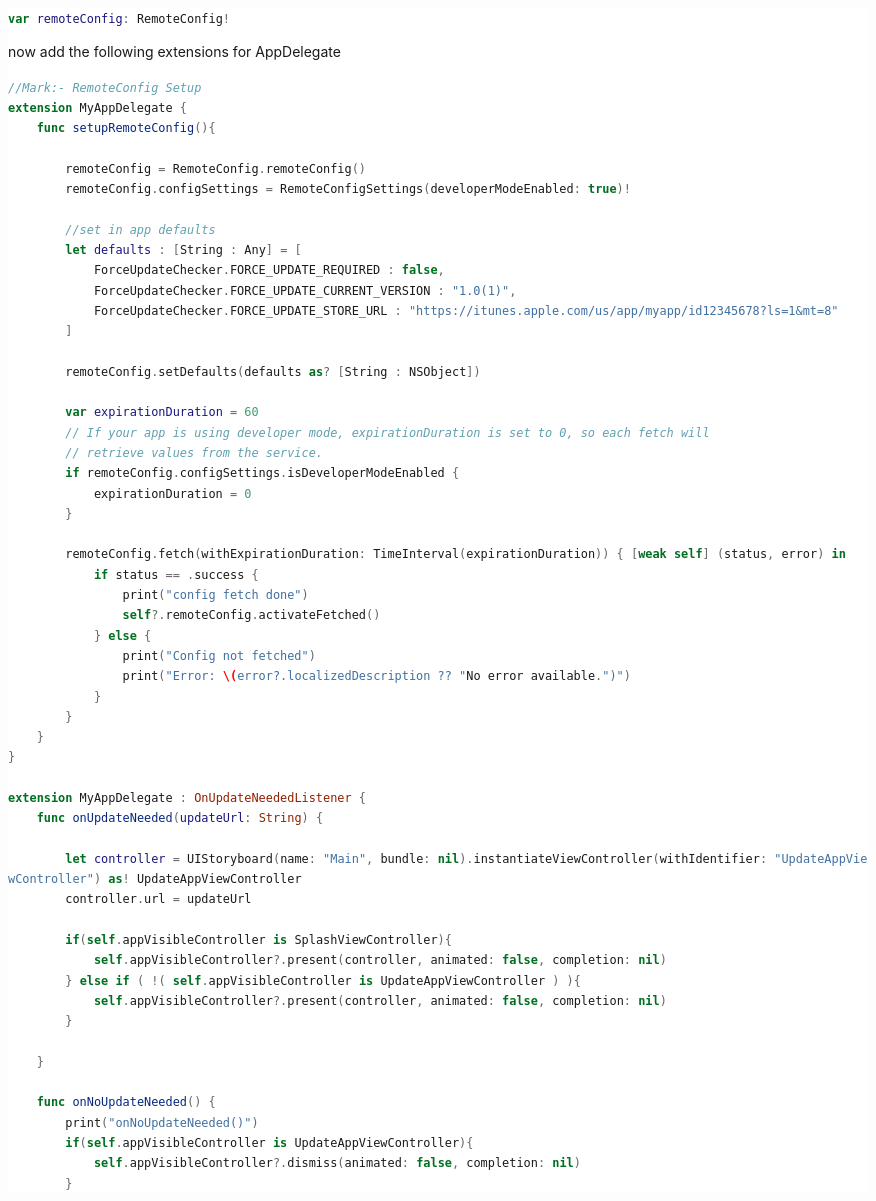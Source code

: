 ```swift
var remoteConfig: RemoteConfig!

```

now add the following extensions for AppDelegate

```swift
//Mark:- RemoteConfig Setup
extension MyAppDelegate {
    func setupRemoteConfig(){
        
        remoteConfig = RemoteConfig.remoteConfig()
        remoteConfig.configSettings = RemoteConfigSettings(developerModeEnabled: true)!
        
        //set in app defaults
        let defaults : [String : Any] = [
            ForceUpdateChecker.FORCE_UPDATE_REQUIRED : false,
            ForceUpdateChecker.FORCE_UPDATE_CURRENT_VERSION : "1.0(1)",
            ForceUpdateChecker.FORCE_UPDATE_STORE_URL : "https://itunes.apple.com/us/app/myapp/id12345678?ls=1&mt=8"
        ]
        
        remoteConfig.setDefaults(defaults as? [String : NSObject])
        
        var expirationDuration = 60
        // If your app is using developer mode, expirationDuration is set to 0, so each fetch will
        // retrieve values from the service.
        if remoteConfig.configSettings.isDeveloperModeEnabled {
            expirationDuration = 0
        }
        
        remoteConfig.fetch(withExpirationDuration: TimeInterval(expirationDuration)) { [weak self] (status, error) in
            if status == .success {
                print("config fetch done")
                self?.remoteConfig.activateFetched()
            } else {
                print("Config not fetched")
                print("Error: \(error?.localizedDescription ?? "No error available.")")
            }
        }
    }
}

extension MyAppDelegate : OnUpdateNeededListener {
    func onUpdateNeeded(updateUrl: String) {
        
        let controller = UIStoryboard(name: "Main", bundle: nil).instantiateViewController(withIdentifier: "UpdateAppViewController") as! UpdateAppViewController
        controller.url = updateUrl
        
        if(self.appVisibleController is SplashViewController){
            self.appVisibleController?.present(controller, animated: false, completion: nil)
        } else if ( !( self.appVisibleController is UpdateAppViewController ) ){
            self.appVisibleController?.present(controller, animated: false, completion: nil)
        }
        
    }
    
    func onNoUpdateNeeded() {
        print("onNoUpdateNeeded()")
        if(self.appVisibleController is UpdateAppViewController){
            self.appVisibleController?.dismiss(animated: false, completion: nil)
        }
```